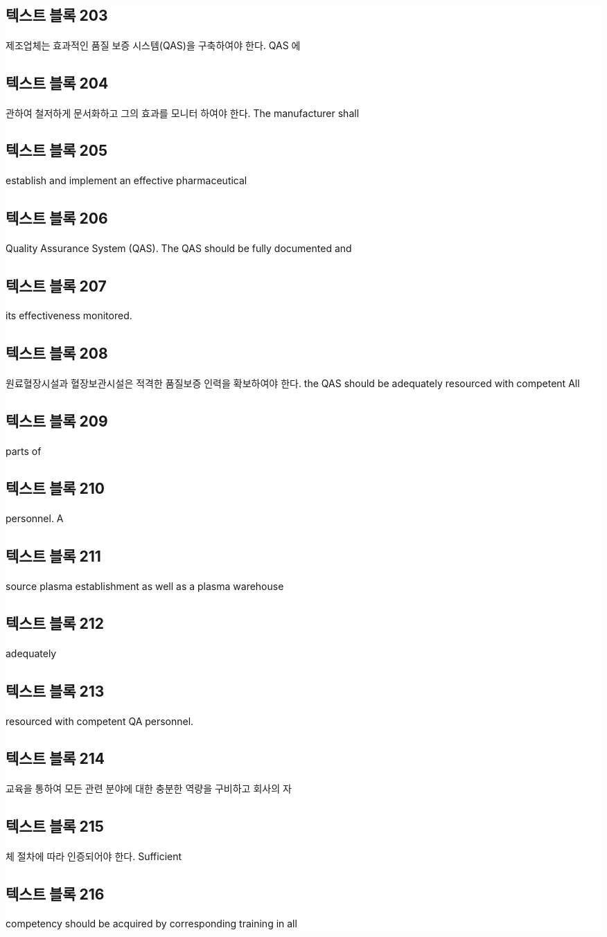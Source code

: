 ## 텍스트 블록 203
제조업체는 효과적인 품질 보증 시스템(QAS)을 구축하여야 한다. QAS 에

## 텍스트 블록 204
관하여 철저하게 문서화하고 그의 효과를 모니터 하여야 한다. The manufacturer shall

## 텍스트 블록 205
establish and implement an effective pharmaceutical

## 텍스트 블록 206
Quality Assurance System (QAS). The QAS should be fully documented and

## 텍스트 블록 207
its effectiveness monitored.

## 텍스트 블록 208
원료혈장시설과 혈장보관시설은 적격한 품질보증 인력을 확보하여야 한다. the QAS should be adequately resourced with competent All

## 텍스트 블록 209
parts of

## 텍스트 블록 210
personnel. A

## 텍스트 블록 211
source plasma establishment as well as a plasma warehouse

## 텍스트 블록 212
adequately

## 텍스트 블록 213
resourced with competent QA personnel.

## 텍스트 블록 214
교육을 통하여 모든 관련 분야에 대한 충분한 역량을 구비하고 회사의 자

## 텍스트 블록 215
체 절차에 따라 인증되어야 한다. Sufficient

## 텍스트 블록 216
competency should be acquired by corresponding training in all
